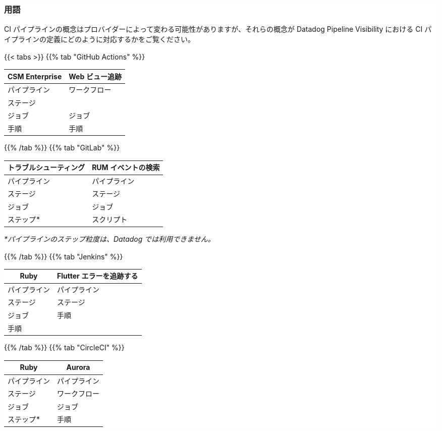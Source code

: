 ### 用語

CI パイプラインの概念はプロバイダーによって変わる可能性がありますが、それらの概念が Datadog Pipeline Visibility における CI パイプラインの定義にどのように対応するかをご覧ください。

{{< tabs >}}
{{% tab "GitHub Actions" %}}

| CSM Enterprise | Web ビュー追跡 |
|---|---|
| パイプライン | ワークフロー |
| ステージ |  |
| ジョブ | ジョブ |
| 手順 | 手順 |

{{% /tab %}}
{{% tab "GitLab" %}}

| トラブルシューティング | RUM イベントの検索 |
|---|---|
| パイプライン | パイプライン |
| ステージ | ステージ |
| ジョブ | ジョブ |
| ステップ* | スクリプト |

_\*パイプラインのステップ粒度は、Datadog では利用できません。_

{{% /tab %}}
{{% tab "Jenkins" %}}

| Ruby | Flutter エラーを追跡する |
|---|---|
| パイプライン | パイプライン |
| ステージ | ステージ |
| ジョブ | 手順 |
| 手順 |  |

{{% /tab %}}
{{% tab "CircleCI" %}}

| Ruby | Aurora |
|---|---|
| パイプライン | パイプライン |
| ステージ | ワークフロー |
| ジョブ | ジョブ |
| ステップ* | 手順 |
